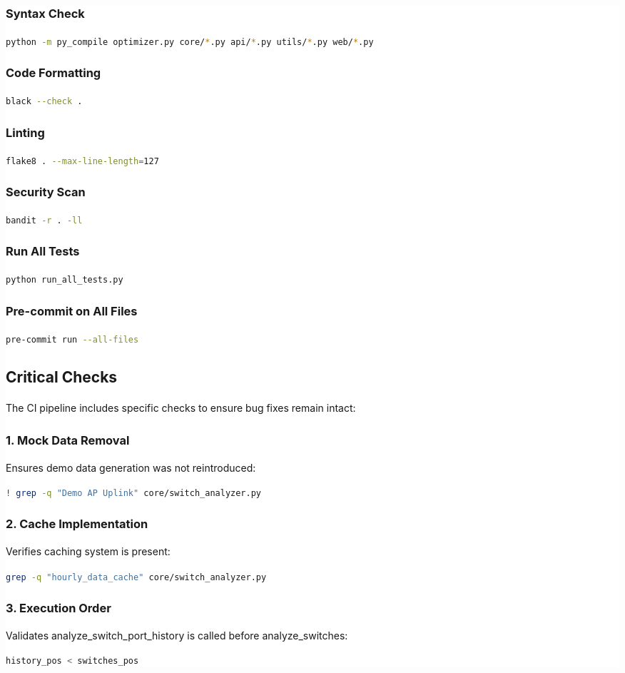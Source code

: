 ### Syntax Check
```bash
python -m py_compile optimizer.py core/*.py api/*.py utils/*.py web/*.py
```

### Code Formatting
```bash
black --check .
```

### Linting
```bash
flake8 . --max-line-length=127
```

### Security Scan
```bash
bandit -r . -ll
```

### Run All Tests
```bash
python run_all_tests.py
```

### Pre-commit on All Files
```bash
pre-commit run --all-files
```

## Critical Checks

The CI pipeline includes specific checks to ensure bug fixes remain intact:

### 1. Mock Data Removal
Ensures demo data generation was not reintroduced:
```bash
! grep -q "Demo AP Uplink" core/switch_analyzer.py
```

### 2. Cache Implementation
Verifies caching system is present:
```bash
grep -q "hourly_data_cache" core/switch_analyzer.py
```

### 3. Execution Order
Validates analyze_switch_port_history is called before analyze_switches:
```python
history_pos < switches_pos
```
